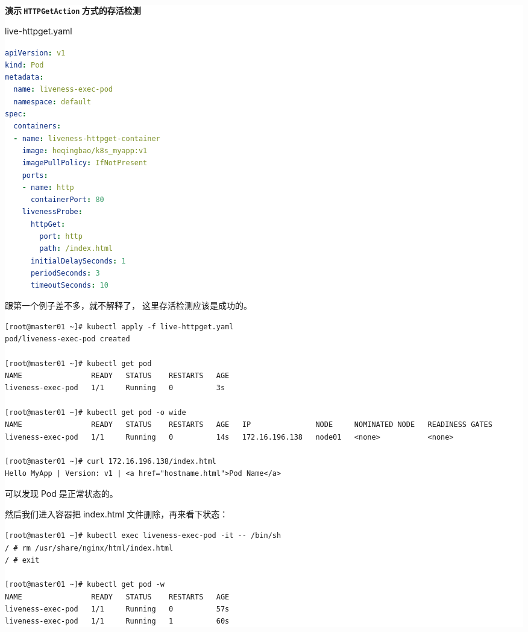 **演示 `HTTPGetAction` 方式的存活检测**

live-httpget.yaml

```yaml
apiVersion: v1
kind: Pod
metadata:
  name: liveness-exec-pod
  namespace: default
spec:
  containers:
  - name: liveness-httpget-container
    image: heqingbao/k8s_myapp:v1
    imagePullPolicy: IfNotPresent
    ports:
    - name: http
      containerPort: 80
    livenessProbe:
      httpGet:
        port: http
        path: /index.html
      initialDelaySeconds: 1
      periodSeconds: 3
      timeoutSeconds: 10
```

跟第一个例子差不多，就不解释了， 这里存活检测应该是成功的。

```shell
[root@master01 ~]# kubectl apply -f live-httpget.yaml
pod/liveness-exec-pod created

[root@master01 ~]# kubectl get pod
NAME                READY   STATUS    RESTARTS   AGE
liveness-exec-pod   1/1     Running   0          3s

[root@master01 ~]# kubectl get pod -o wide
NAME                READY   STATUS    RESTARTS   AGE   IP               NODE     NOMINATED NODE   READINESS GATES
liveness-exec-pod   1/1     Running   0          14s   172.16.196.138   node01   <none>           <none>

[root@master01 ~]# curl 172.16.196.138/index.html
Hello MyApp | Version: v1 | <a href="hostname.html">Pod Name</a>
```

可以发现 Pod 是正常状态的。

然后我们进入容器把 index.html 文件删除，再来看下状态：

```shell
[root@master01 ~]# kubectl exec liveness-exec-pod -it -- /bin/sh
/ # rm /usr/share/nginx/html/index.html
/ # exit

[root@master01 ~]# kubectl get pod -w
NAME                READY   STATUS    RESTARTS   AGE
liveness-exec-pod   1/1     Running   0          57s
liveness-exec-pod   1/1     Running   1          60s
```
